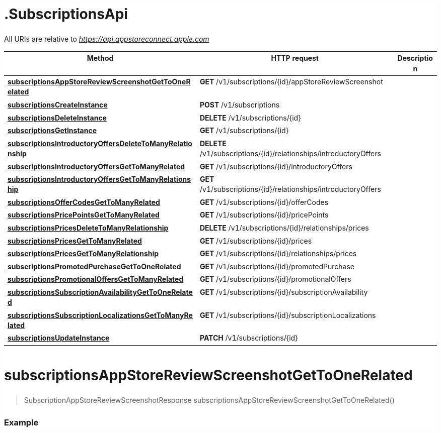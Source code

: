 # .SubscriptionsApi

All URIs are relative to *https://api.appstoreconnect.apple.com*

Method | HTTP request | Description
------------- | ------------- | -------------
[**subscriptionsAppStoreReviewScreenshotGetToOneRelated**](SubscriptionsApi.md#subscriptionsAppStoreReviewScreenshotGetToOneRelated) | **GET** /v1/subscriptions/{id}/appStoreReviewScreenshot | 
[**subscriptionsCreateInstance**](SubscriptionsApi.md#subscriptionsCreateInstance) | **POST** /v1/subscriptions | 
[**subscriptionsDeleteInstance**](SubscriptionsApi.md#subscriptionsDeleteInstance) | **DELETE** /v1/subscriptions/{id} | 
[**subscriptionsGetInstance**](SubscriptionsApi.md#subscriptionsGetInstance) | **GET** /v1/subscriptions/{id} | 
[**subscriptionsIntroductoryOffersDeleteToManyRelationship**](SubscriptionsApi.md#subscriptionsIntroductoryOffersDeleteToManyRelationship) | **DELETE** /v1/subscriptions/{id}/relationships/introductoryOffers | 
[**subscriptionsIntroductoryOffersGetToManyRelated**](SubscriptionsApi.md#subscriptionsIntroductoryOffersGetToManyRelated) | **GET** /v1/subscriptions/{id}/introductoryOffers | 
[**subscriptionsIntroductoryOffersGetToManyRelationship**](SubscriptionsApi.md#subscriptionsIntroductoryOffersGetToManyRelationship) | **GET** /v1/subscriptions/{id}/relationships/introductoryOffers | 
[**subscriptionsOfferCodesGetToManyRelated**](SubscriptionsApi.md#subscriptionsOfferCodesGetToManyRelated) | **GET** /v1/subscriptions/{id}/offerCodes | 
[**subscriptionsPricePointsGetToManyRelated**](SubscriptionsApi.md#subscriptionsPricePointsGetToManyRelated) | **GET** /v1/subscriptions/{id}/pricePoints | 
[**subscriptionsPricesDeleteToManyRelationship**](SubscriptionsApi.md#subscriptionsPricesDeleteToManyRelationship) | **DELETE** /v1/subscriptions/{id}/relationships/prices | 
[**subscriptionsPricesGetToManyRelated**](SubscriptionsApi.md#subscriptionsPricesGetToManyRelated) | **GET** /v1/subscriptions/{id}/prices | 
[**subscriptionsPricesGetToManyRelationship**](SubscriptionsApi.md#subscriptionsPricesGetToManyRelationship) | **GET** /v1/subscriptions/{id}/relationships/prices | 
[**subscriptionsPromotedPurchaseGetToOneRelated**](SubscriptionsApi.md#subscriptionsPromotedPurchaseGetToOneRelated) | **GET** /v1/subscriptions/{id}/promotedPurchase | 
[**subscriptionsPromotionalOffersGetToManyRelated**](SubscriptionsApi.md#subscriptionsPromotionalOffersGetToManyRelated) | **GET** /v1/subscriptions/{id}/promotionalOffers | 
[**subscriptionsSubscriptionAvailabilityGetToOneRelated**](SubscriptionsApi.md#subscriptionsSubscriptionAvailabilityGetToOneRelated) | **GET** /v1/subscriptions/{id}/subscriptionAvailability | 
[**subscriptionsSubscriptionLocalizationsGetToManyRelated**](SubscriptionsApi.md#subscriptionsSubscriptionLocalizationsGetToManyRelated) | **GET** /v1/subscriptions/{id}/subscriptionLocalizations | 
[**subscriptionsUpdateInstance**](SubscriptionsApi.md#subscriptionsUpdateInstance) | **PATCH** /v1/subscriptions/{id} | 


# **subscriptionsAppStoreReviewScreenshotGetToOneRelated**
> SubscriptionAppStoreReviewScreenshotResponse subscriptionsAppStoreReviewScreenshotGetToOneRelated()


### Example
